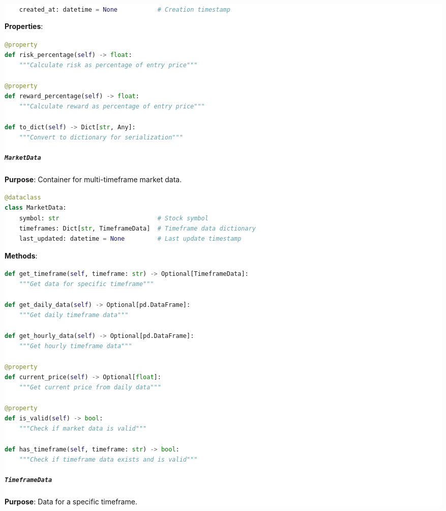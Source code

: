 ```python
    created_at: datetime = None           # Creation timestamp
```

**Properties**:
```python
@property
def risk_percentage(self) -> float:
    """Calculate risk as percentage of entry price"""

@property
def reward_percentage(self) -> float:
    """Calculate reward as percentage of entry price"""

def to_dict(self) -> Dict[str, Any]:
    """Convert to dictionary for serialization"""
```

##### `MarketData`
**Purpose**: Container for multi-timeframe market data.

```python
@dataclass
class MarketData:
    symbol: str                           # Stock symbol
    timeframes: Dict[str, TimeframeData]  # Timeframe data dictionary
    last_updated: datetime = None         # Last update timestamp
```

**Methods**:
```python
def get_timeframe(self, timeframe: str) -> Optional[TimeframeData]:
    """Get data for specific timeframe"""

def get_daily_data(self) -> Optional[pd.DataFrame]:
    """Get daily timeframe data"""

def get_hourly_data(self) -> Optional[pd.DataFrame]:
    """Get hourly timeframe data"""

@property
def current_price(self) -> Optional[float]:
    """Get current price from daily data"""

@property
def is_valid(self) -> bool:
    """Check if market data is valid"""

def has_timeframe(self, timeframe: str) -> bool:
    """Check if timeframe data exists and is valid"""
```

##### `TimeframeData`
**Purpose**: Data for a specific timeframe.
